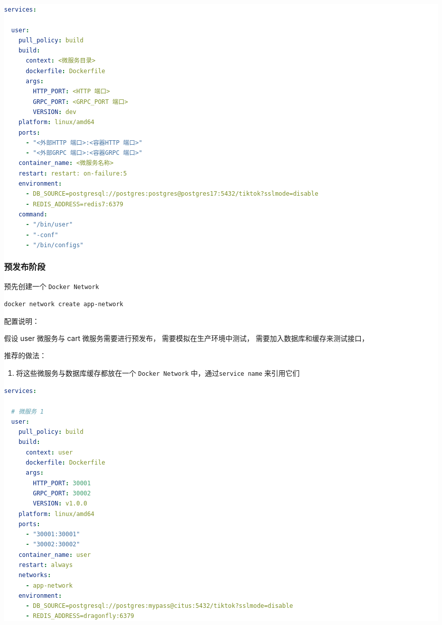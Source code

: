 ```YAML
services:

  user:
    pull_policy: build
    build:
      context: <微服务目录>
      dockerfile: Dockerfile
      args:
        HTTP_PORT: <HTTP 端口>
        GRPC_PORT: <GRPC_PORT 端口>
        VERSION: dev
    platform: linux/amd64
    ports:
      - "<外部HTTP 端口>:<容器HTTP 端口>"
      - "<外部GRPC 端口>:<容器GRPC 端口>"
    container_name: <微服务名称>
    restart: restart: on-failure:5
    environment:
      - DB_SOURCE=postgresql://postgres:postgres@postgres17:5432/tiktok?sslmode=disable
      - REDIS_ADDRESS=redis7:6379
    command:
      - "/bin/user"
      - "-conf"
      - "/bin/configs"
```

### 预发布阶段

预先创建一个 `Docker Network`

```Bash
docker network create app-network
```

配置说明：

假设 user 微服务与 cart 微服务需要进行预发布， 需要模拟在生产环境中测试， 需要加入数据库和缓存来测试接口，

推荐的做法：

1. 将这些微服务与数据库缓存都放在一个 `Docker Network` 中，通过`service name` 来引用它们


```YAML
services:

  # 微服务 1
  user:
    pull_policy: build
    build:
      context: user
      dockerfile: Dockerfile
      args:
        HTTP_PORT: 30001
        GRPC_PORT: 30002
        VERSION: v1.0.0
    platform: linux/amd64
    ports:
      - "30001:30001"
      - "30002:30002"
    container_name: user
    restart: always
    networks:
      - app-network
    environment:
      - DB_SOURCE=postgresql://postgres:mypass@citus:5432/tiktok?sslmode=disable
      - REDIS_ADDRESS=dragonfly:6379
```